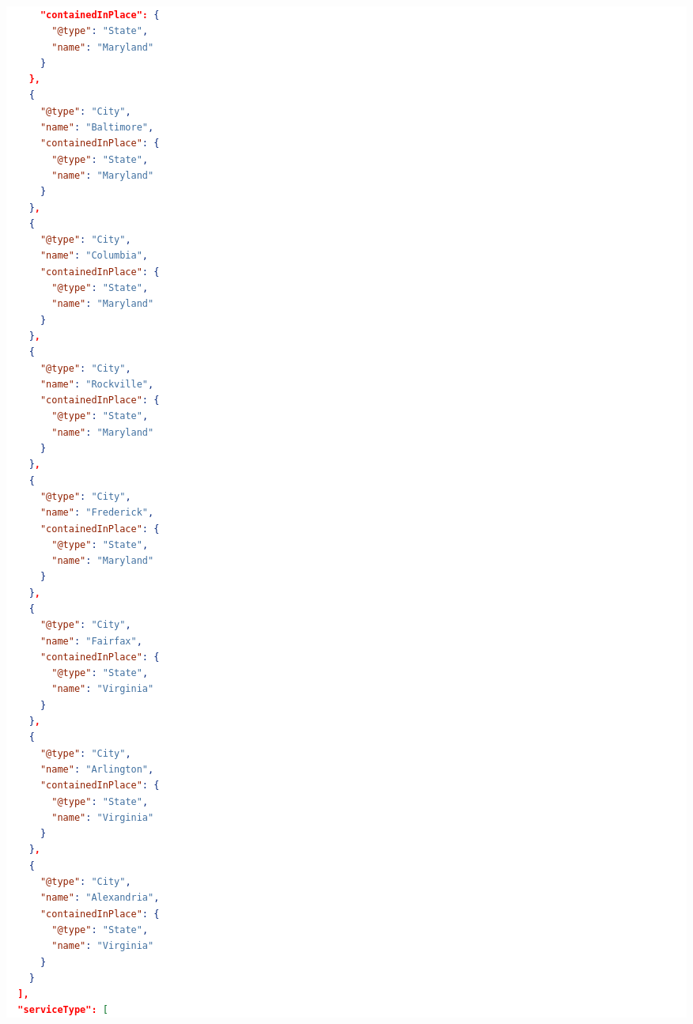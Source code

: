 ```json
      "containedInPlace": {
        "@type": "State",
        "name": "Maryland"
      }
    },
    {
      "@type": "City",
      "name": "Baltimore",
      "containedInPlace": {
        "@type": "State",
        "name": "Maryland"
      }
    },
    {
      "@type": "City",
      "name": "Columbia",
      "containedInPlace": {
        "@type": "State",
        "name": "Maryland"
      }
    },
    {
      "@type": "City",
      "name": "Rockville",
      "containedInPlace": {
        "@type": "State",
        "name": "Maryland"
      }
    },
    {
      "@type": "City",
      "name": "Frederick",
      "containedInPlace": {
        "@type": "State",
        "name": "Maryland"
      }
    },
    {
      "@type": "City",
      "name": "Fairfax",
      "containedInPlace": {
        "@type": "State",
        "name": "Virginia"
      }
    },
    {
      "@type": "City",
      "name": "Arlington",
      "containedInPlace": {
        "@type": "State",
        "name": "Virginia"
      }
    },
    {
      "@type": "City",
      "name": "Alexandria",
      "containedInPlace": {
        "@type": "State",
        "name": "Virginia"
      }
    }
  ],
  "serviceType": [
```